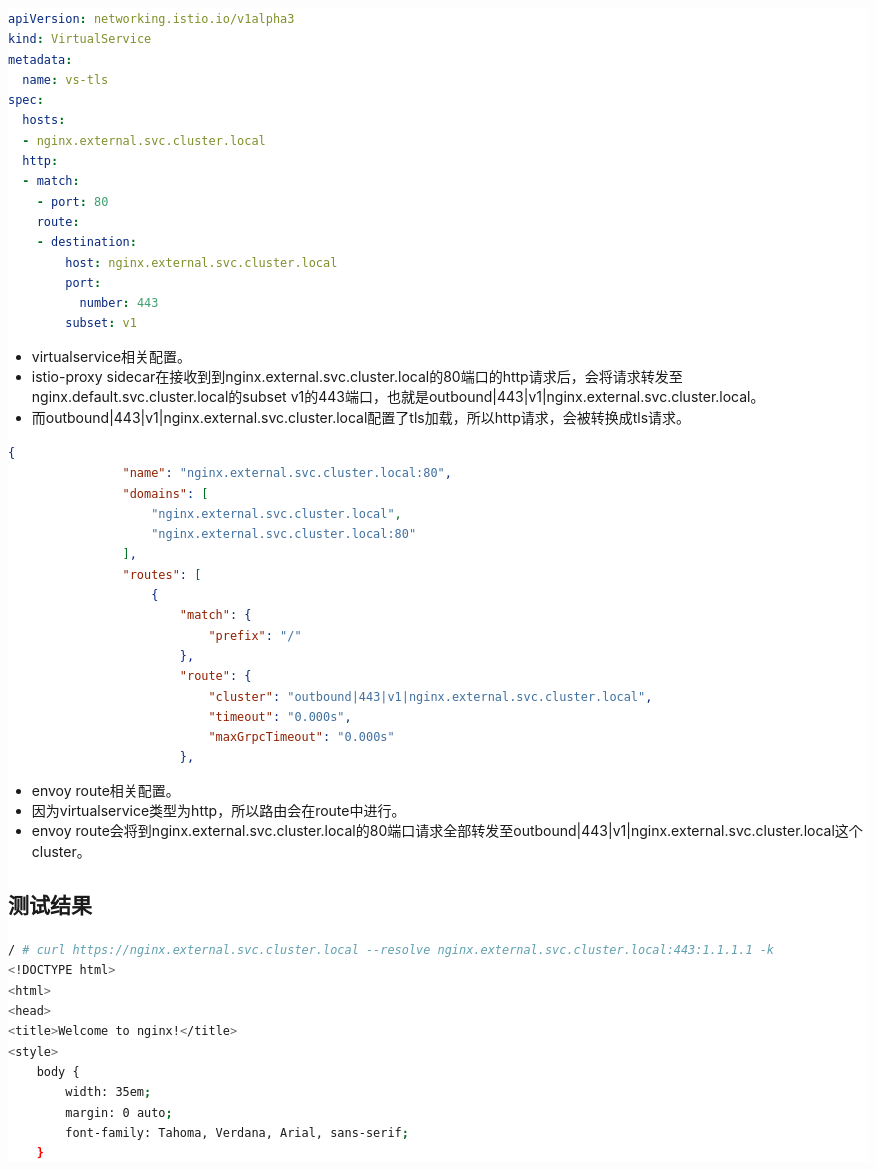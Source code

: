 ```yaml
apiVersion: networking.istio.io/v1alpha3
kind: VirtualService
metadata:
  name: vs-tls
spec:
  hosts:
  - nginx.external.svc.cluster.local
  http:
  - match:
    - port: 80
    route:
    - destination:
        host: nginx.external.svc.cluster.local
        port: 
          number: 443
        subset: v1
```

- virtualservice相关配置。
- istio-proxy sidecar在接收到到nginx.external.svc.cluster.local的80端口的http请求后，会将请求转发至nginx.default.svc.cluster.local的subset v1的443端口，也就是outbound|443|v1|nginx.external.svc.cluster.local。
- 而outbound|443|v1|nginx.external.svc.cluster.local配置了tls加载，所以http请求，会被转换成tls请求。



```json
{
                "name": "nginx.external.svc.cluster.local:80",
                "domains": [
                    "nginx.external.svc.cluster.local",
                    "nginx.external.svc.cluster.local:80"
                ],
                "routes": [
                    {
                        "match": {
                            "prefix": "/"
                        },
                        "route": {
                            "cluster": "outbound|443|v1|nginx.external.svc.cluster.local",
                            "timeout": "0.000s",
                            "maxGrpcTimeout": "0.000s"
                        },
```

- envoy route相关配置。
- 因为virtualservice类型为http，所以路由会在route中进行。
- envoy route会将到nginx.external.svc.cluster.local的80端口请求全部转发至outbound|443|v1|nginx.external.svc.cluster.local这个cluster。



## 测试结果

```bash
/ # curl https://nginx.external.svc.cluster.local --resolve nginx.external.svc.cluster.local:443:1.1.1.1 -k
<!DOCTYPE html>
<html>
<head>
<title>Welcome to nginx!</title>
<style>
    body {
        width: 35em;
        margin: 0 auto;
        font-family: Tahoma, Verdana, Arial, sans-serif;
    }
```